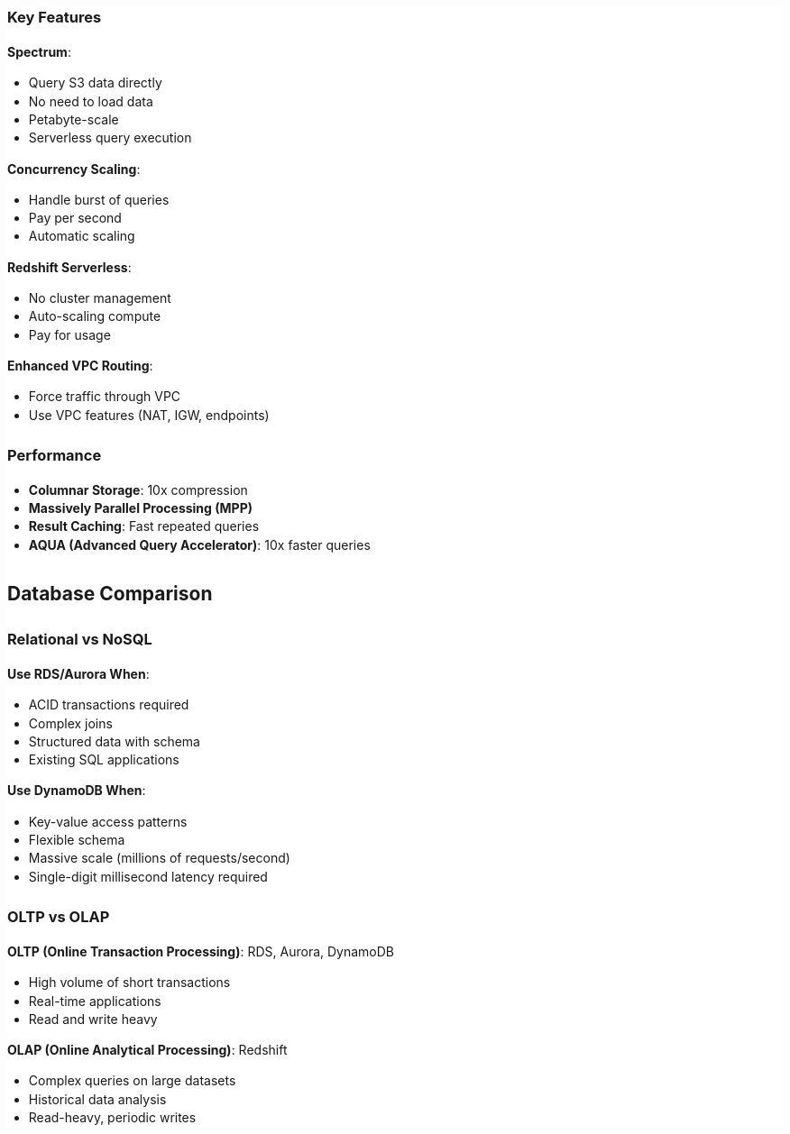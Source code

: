### Key Features

**Spectrum**:
- Query S3 data directly
- No need to load data
- Petabyte-scale
- Serverless query execution

**Concurrency Scaling**:
- Handle burst of queries
- Pay per second
- Automatic scaling

**Redshift Serverless**:
- No cluster management
- Auto-scaling compute
- Pay for usage

**Enhanced VPC Routing**:
- Force traffic through VPC
- Use VPC features (NAT, IGW, endpoints)

### Performance
- **Columnar Storage**: 10x compression
- **Massively Parallel Processing (MPP)**
- **Result Caching**: Fast repeated queries
- **AQUA (Advanced Query Accelerator)**: 10x faster queries

## Database Comparison

### Relational vs NoSQL

**Use RDS/Aurora When**:
- ACID transactions required
- Complex joins
- Structured data with schema
- Existing SQL applications

**Use DynamoDB When**:
- Key-value access patterns
- Flexible schema
- Massive scale (millions of requests/second)
- Single-digit millisecond latency required

### OLTP vs OLAP

**OLTP (Online Transaction Processing)**: RDS, Aurora, DynamoDB
- High volume of short transactions
- Real-time applications
- Read and write heavy

**OLAP (Online Analytical Processing)**: Redshift
- Complex queries on large datasets
- Historical data analysis
- Read-heavy, periodic writes
